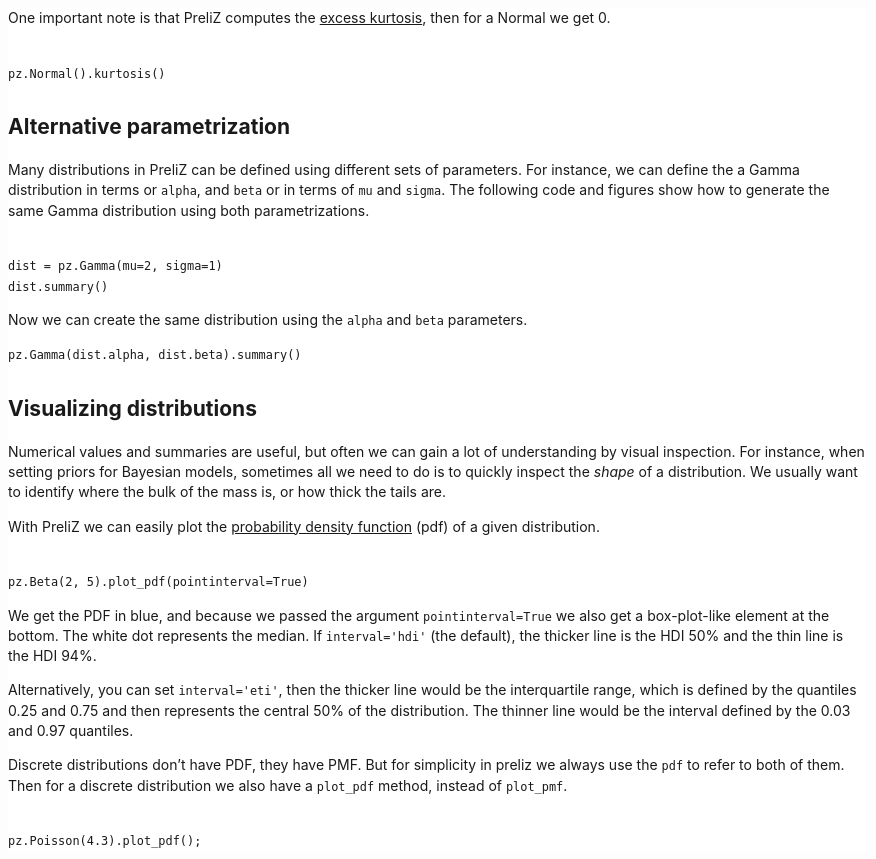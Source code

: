 One important note is that PreliZ computes the [excess kurtosis](https://en.wikipedia.org/wiki/Kurtosis#Excess_kurtosis), then for a Normal we get 0.

```{jupyter-execute}

pz.Normal().kurtosis()
```

## Alternative parametrization

Many distributions in PreliZ can be defined using different sets of parameters. For instance, we can define the a Gamma distribution in terms or `alpha`, and `beta` or in terms of `mu` and `sigma`. The following code and figures show how to generate the same Gamma distribution using both parametrizations.

```{jupyter-execute}

dist = pz.Gamma(mu=2, sigma=1)
dist.summary()
```

Now we can create the same distribution using the `alpha` and `beta` parameters.

```{jupyter-execute}
pz.Gamma(dist.alpha, dist.beta).summary() 
```

## Visualizing distributions

Numerical values and summaries are useful, but often we can gain a lot of understanding by visual inspection. For instance, when setting priors for Bayesian models, sometimes all we need to do is to quickly inspect the *shape* of a distribution. We usually want to identify where the bulk of the mass is, or how thick the tails are.

With PreliZ we can easily plot the [probability density function](https://en.wikipedia.org/wiki/Probability_density_function) (pdf) of a given distribution.

```{jupyter-execute}

pz.Beta(2, 5).plot_pdf(pointinterval=True)
```

We get the PDF in blue, and because we passed the argument `pointinterval=True` we also get a box-plot-like element at the bottom. The white dot represents the median. If `interval='hdi'` (the default), the thicker line is the HDI 50% and the thin line is the HDI 94%.

Alternatively, you can set `interval='eti'`, then the thicker line would be the interquartile range, which is defined by the quantiles 0.25 and 0.75 and then represents the central 50% of the distribution. The thinner line would be the interval defined by the 0.03 and 0.97 quantiles.

Discrete distributions don’t have PDF, they have PMF. But for simplicity in preliz we always use the `pdf` to refer to both of them. Then for a discrete distribution we also have a `plot_pdf` method, instead of `plot_pmf`.

```{jupyter-execute}

pz.Poisson(4.3).plot_pdf();
```
